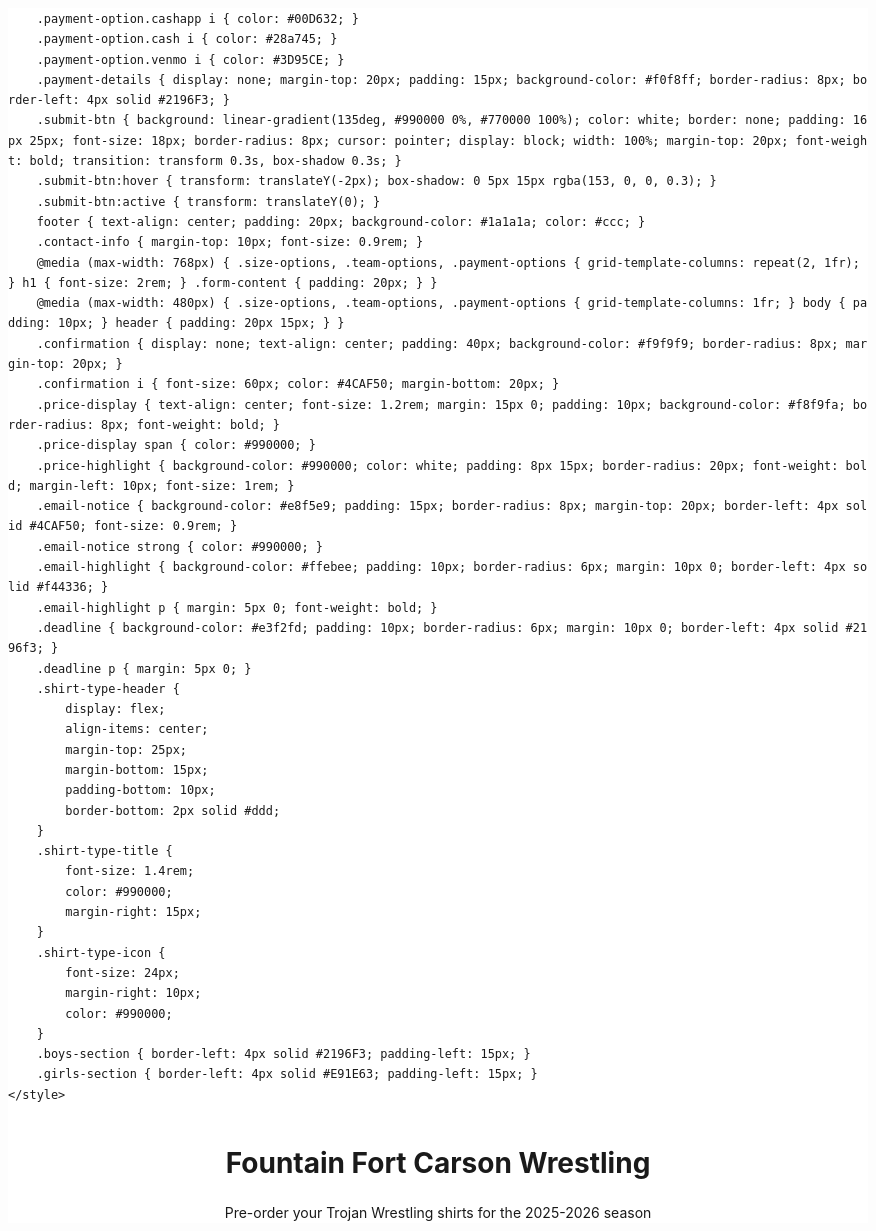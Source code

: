         .payment-option.cashapp i { color: #00D632; }
        .payment-option.cash i { color: #28a745; }
        .payment-option.venmo i { color: #3D95CE; }
        .payment-details { display: none; margin-top: 20px; padding: 15px; background-color: #f0f8ff; border-radius: 8px; border-left: 4px solid #2196F3; }
        .submit-btn { background: linear-gradient(135deg, #990000 0%, #770000 100%); color: white; border: none; padding: 16px 25px; font-size: 18px; border-radius: 8px; cursor: pointer; display: block; width: 100%; margin-top: 20px; font-weight: bold; transition: transform 0.3s, box-shadow 0.3s; }
        .submit-btn:hover { transform: translateY(-2px); box-shadow: 0 5px 15px rgba(153, 0, 0, 0.3); }
        .submit-btn:active { transform: translateY(0); }
        footer { text-align: center; padding: 20px; background-color: #1a1a1a; color: #ccc; }
        .contact-info { margin-top: 10px; font-size: 0.9rem; }
        @media (max-width: 768px) { .size-options, .team-options, .payment-options { grid-template-columns: repeat(2, 1fr); } h1 { font-size: 2rem; } .form-content { padding: 20px; } }
        @media (max-width: 480px) { .size-options, .team-options, .payment-options { grid-template-columns: 1fr; } body { padding: 10px; } header { padding: 20px 15px; } }
        .confirmation { display: none; text-align: center; padding: 40px; background-color: #f9f9f9; border-radius: 8px; margin-top: 20px; }
        .confirmation i { font-size: 60px; color: #4CAF50; margin-bottom: 20px; }
        .price-display { text-align: center; font-size: 1.2rem; margin: 15px 0; padding: 10px; background-color: #f8f9fa; border-radius: 8px; font-weight: bold; }
        .price-display span { color: #990000; }
        .price-highlight { background-color: #990000; color: white; padding: 8px 15px; border-radius: 20px; font-weight: bold; margin-left: 10px; font-size: 1rem; }
        .email-notice { background-color: #e8f5e9; padding: 15px; border-radius: 8px; margin-top: 20px; border-left: 4px solid #4CAF50; font-size: 0.9rem; }
        .email-notice strong { color: #990000; }
        .email-highlight { background-color: #ffebee; padding: 10px; border-radius: 6px; margin: 10px 0; border-left: 4px solid #f44336; }
        .email-highlight p { margin: 5px 0; font-weight: bold; }
        .deadline { background-color: #e3f2fd; padding: 10px; border-radius: 6px; margin: 10px 0; border-left: 4px solid #2196f3; }
        .deadline p { margin: 5px 0; }
        .shirt-type-header { 
            display: flex; 
            align-items: center; 
            margin-top: 25px; 
            margin-bottom: 15px; 
            padding-bottom: 10px; 
            border-bottom: 2px solid #ddd; 
        }
        .shirt-type-title { 
            font-size: 1.4rem; 
            color: #990000; 
            margin-right: 15px; 
        }
        .shirt-type-icon { 
            font-size: 24px; 
            margin-right: 10px; 
            color: #990000; 
        }
        .boys-section { border-left: 4px solid #2196F3; padding-left: 15px; }
        .girls-section { border-left: 4px solid #E91E63; padding-left: 15px; }
    </style>
</head>
<body>
    <div class="container">
        <header>
            <div class="logo">
                <i class="fas fa-wrestling"></i>
            </div>
            <h1>Fountain Fort Carson Wrestling</h1>
            <p class="subtitle">Pre-order your <span class="team-name">Trojan Wrestling</span> shirts for the 2025-2026 season</p>